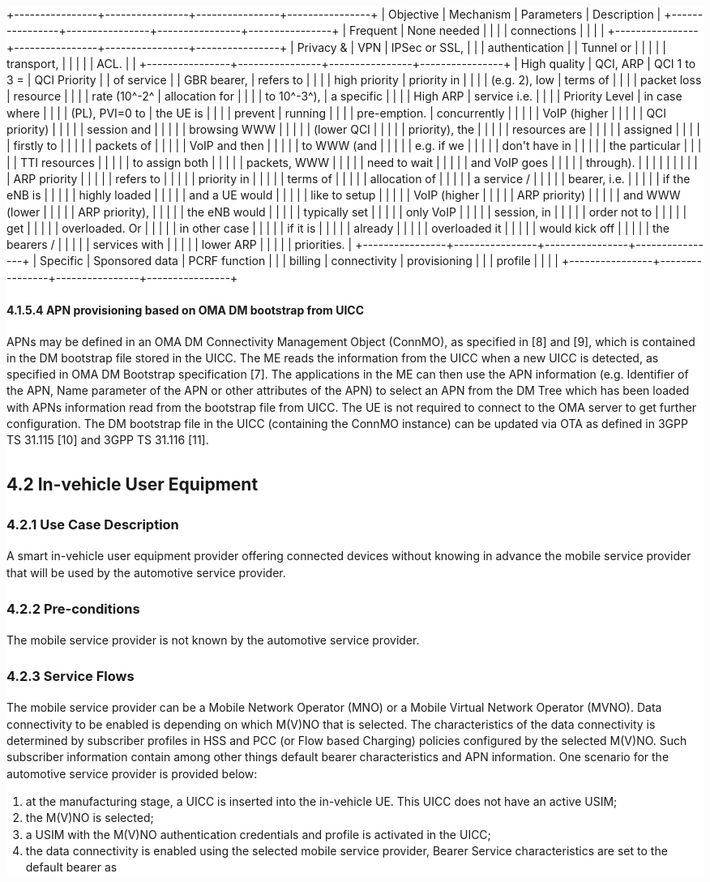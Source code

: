 +----------------+----------------+----------------+----------------+ | Objective | Mechanism | Parameters | Description | +----------------+----------------+----------------+----------------+ | Frequent | None needed | | | | connections | | | | +----------------+----------------+----------------+----------------+ | Privacy & | VPN | IPSec or SSL, | | | authentication | | Tunnel or | | | | | transport, | | | | | ACL. | | +----------------+----------------+----------------+----------------+ | High quality | QCI, ARP | QCI 1 to 3 = | QCI Priority | | of service | | GBR bearer, | refers to | | | | high priority | priority in | | | | (e.g. 2), low | terms of | | | | packet loss | resource | | | | rate (10^-2^ | allocation for | | | | to 10^-3^), | a specific | | | | High ARP | service i.e. | | | | Priority Level | in case where | | | | (PL), PVI=0 to | the UE is | | | | prevent | running | | | | pre-emption. | concurrently | | | | | VoIP (higher | | | | | QCI priority) | | | | | session and | | | | | browsing WWW | | | | | (lower QCI | | | | | priority), the | | | | | resources are | | | | | assigned | | | | | firstly to | | | | | packets of | | | | | VoIP and then | | | | | to WWW (and | | | | | e.g. if we | | | | | don't have in | | | | | the particular | | | | | TTI resources | | | | | to assign both | | | | | packets, WWW | | | | | need to wait | | | | | and VoIP goes | | | | | through). | | | | | | | | | | ARP priority | | | | | refers to | | | | | priority in | | | | | terms of | | | | | allocation of | | | | | a service / | | | | | bearer, i.e. | | | | | if the eNB is | | | | | highly loaded | | | | | and a UE would | | | | | like to setup | | | | | VoIP (higher | | | | | ARP priority) | | | | | and WWW (lower | | | | | ARP priority), | | | | | the eNB would | | | | | typically set | | | | | only VoIP | | | | | session, in | | | | | order not to | | | | | get | | | | | overloaded. Or | | | | | in other case | | | | | if it is | | | | | already | | | | | overloaded it | | | | | would kick off | | | | | the bearers / | | | | | services with | | | | | lower ARP | | | | | priorities. | +----------------+----------------+----------------+----------------+ | Specific | Sponsored data | PCRF function | | | billing | connectivity | provisioning | | | profile | | | | +----------------+----------------+----------------+----------------+
#### 4.1.5.4 APN provisioning based on OMA DM bootstrap from UICC
APNs may be defined in an OMA DM Connectivity Management Object (ConnMO), as
specified in [8] and [9], which is contained in the DM bootstrap file stored
in the UICC. The ME reads the information from the UICC when a new UICC is
detected, as specified in OMA DM Bootstrap specification [7].
The applications in the ME can then use the APN information (e.g. Identifier
of the APN, Name parameter of the APN or other attributes of the APN) to
select an APN from the DM Tree which has been loaded with APNs information
read from the bootstrap file from UICC.
The UE is not required to connect to the OMA server to get further
configuration.
The DM bootstrap file in the UICC (containing the ConnMO instance) can be
updated via OTA as defined in 3GPP TS 31.115 [10] and 3GPP TS 31.116 [11].
## 4.2 In-vehicle User Equipment
### 4.2.1 Use Case Description
A smart in-vehicle user equipment provider offering connected devices without
knowing in advance the mobile service provider that will be used by the
automotive service provider.
### 4.2.2 Pre-conditions
The mobile service provider is not known by the automotive service provider.
### 4.2.3 Service Flows
The mobile service provider can be a Mobile Network Operator (MNO) or a Mobile
Virtual Network Operator (MVNO). Data connectivity to be enabled is depending
on which M(V)NO that is selected. The characteristics of the data connectivity
is determined by subscriber profiles in HSS and PCC (or Flow based Charging)
policies configured by the selected M(V)NO. Such subscriber information
contain among other things default bearer characteristics and APN information.
One scenario for the automotive service provider is provided below:
1) at the manufacturing stage, a UICC is inserted into the in-vehicle UE. This
UICC does not have an active USIM;
2) the M(V)NO is selected;
3) a USIM with the M(V)NO authentication credentials and profile is activated
in the UICC;
4) the data connectivity is enabled using the selected mobile service
provider, Bearer Service characteristics are set to the default bearer as